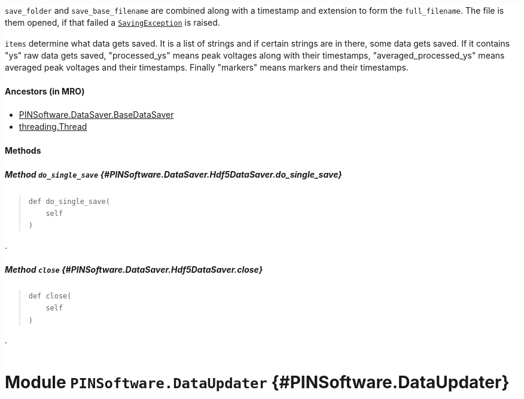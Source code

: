 <code>save\_folder</code> and <code>save\_base\_filename</code> are combined along with a timestamp and extension to form the
<code>full\_filename</code>. The file is them opened, if that failed a <code>[SavingException](#PINSoftware.DataSaver.SavingException "PINSoftware.DataSaver.SavingException")</code> is raised.

<code>items</code> determine what data gets saved. It is a list of strings and if certain strings are in there,
some data gets saved. If it contains "ys" raw data gets saved, "processed_ys" means peak voltages
along with their timestamps, "averaged_processed_ys" means averaged peak voltages and their timestamps.
Finally "markers" means markers and their timestamps.


    
#### Ancestors (in MRO)

* [PINSoftware.DataSaver.BaseDataSaver](#PINSoftware.DataSaver.BaseDataSaver)
* [threading.Thread](#threading.Thread)






    
#### Methods


    
##### Method `do_single_save` {#PINSoftware.DataSaver.Hdf5DataSaver.do_single_save}




>     def do_single_save(
>         self
>     )


.

    
##### Method `close` {#PINSoftware.DataSaver.Hdf5DataSaver.close}




>     def close(
>         self
>     )


.



    
# Module `PINSoftware.DataUpdater` {#PINSoftware.DataUpdater}


